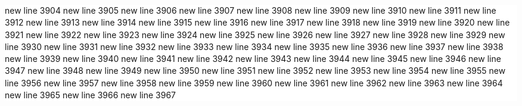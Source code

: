 new line 3904
new line 3905
new line 3906
new line 3907
new line 3908
new line 3909
new line 3910
new line 3911
new line 3912
new line 3913
new line 3914
new line 3915
new line 3916
new line 3917
new line 3918
new line 3919
new line 3920
new line 3921
new line 3922
new line 3923
new line 3924
new line 3925
new line 3926
new line 3927
new line 3928
new line 3929
new line 3930
new line 3931
new line 3932
new line 3933
new line 3934
new line 3935
new line 3936
new line 3937
new line 3938
new line 3939
new line 3940
new line 3941
new line 3942
new line 3943
new line 3944
new line 3945
new line 3946
new line 3947
new line 3948
new line 3949
new line 3950
new line 3951
new line 3952
new line 3953
new line 3954
new line 3955
new line 3956
new line 3957
new line 3958
new line 3959
new line 3960
new line 3961
new line 3962
new line 3963
new line 3964
new line 3965
new line 3966
new line 3967